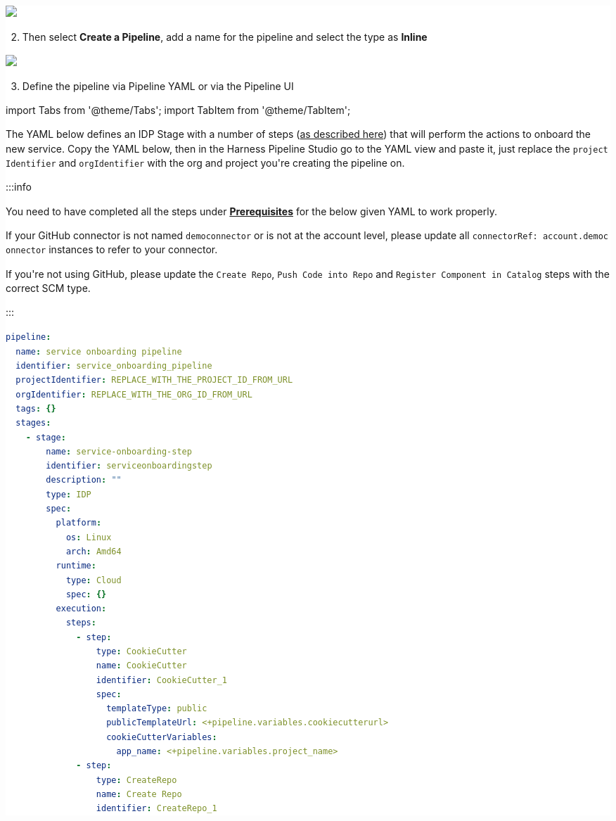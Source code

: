 ![](./static/pipelines-project-admin-section.png)

2. Then select **Create a Pipeline**, add a name for the pipeline and select the type as **Inline**

![](./static/add-a-pipeline.png)

3. Define the pipeline via Pipeline YAML or via the Pipeline UI

import Tabs from '@theme/Tabs';
import TabItem from '@theme/TabItem';

<Tabs queryString="self-service-onboarding-pipeline">
<TabItem value="pipeline-yaml" label="Pipeline YAML">

The YAML below defines an IDP Stage with a number of steps ([as described here](https://developer.harness.io/docs/internal-developer-portal/flows/idp-stage/#execution-steps)) that will perform the actions to onboard the new service. Copy the YAML below, then in the Harness Pipeline Studio go to the YAML view and paste it, just replace the `projectIdentifier` and `orgIdentifier` with the org and project you're creating the pipeline on. 

:::info

You need to have completed all the steps under **[Prerequisites](#prerequisites)** for the below given YAML to work properly. 

If your GitHub connector is not named `democonnector` or is not at the account level, please update all `connectorRef: account.democonnector` instances to refer to your connector.

If you're not using GitHub, please update the `Create Repo`, `Push Code into Repo` and `Register Component in Catalog` steps with the correct SCM type. 

:::

```YAML
pipeline:
  name: service onboarding pipeline
  identifier: service_onboarding_pipeline
  projectIdentifier: REPLACE_WITH_THE_PROJECT_ID_FROM_URL
  orgIdentifier: REPLACE_WITH_THE_ORG_ID_FROM_URL
  tags: {}
  stages:
    - stage:
        name: service-onboarding-step
        identifier: serviceonboardingstep
        description: ""
        type: IDP
        spec:
          platform:
            os: Linux
            arch: Amd64
          runtime:
            type: Cloud
            spec: {}
          execution:
            steps:
              - step:
                  type: CookieCutter
                  name: CookieCutter
                  identifier: CookieCutter_1
                  spec:
                    templateType: public
                    publicTemplateUrl: <+pipeline.variables.cookiecutterurl>
                    cookieCutterVariables:
                      app_name: <+pipeline.variables.project_name>
              - step:
                  type: CreateRepo
                  name: Create Repo
                  identifier: CreateRepo_1
```